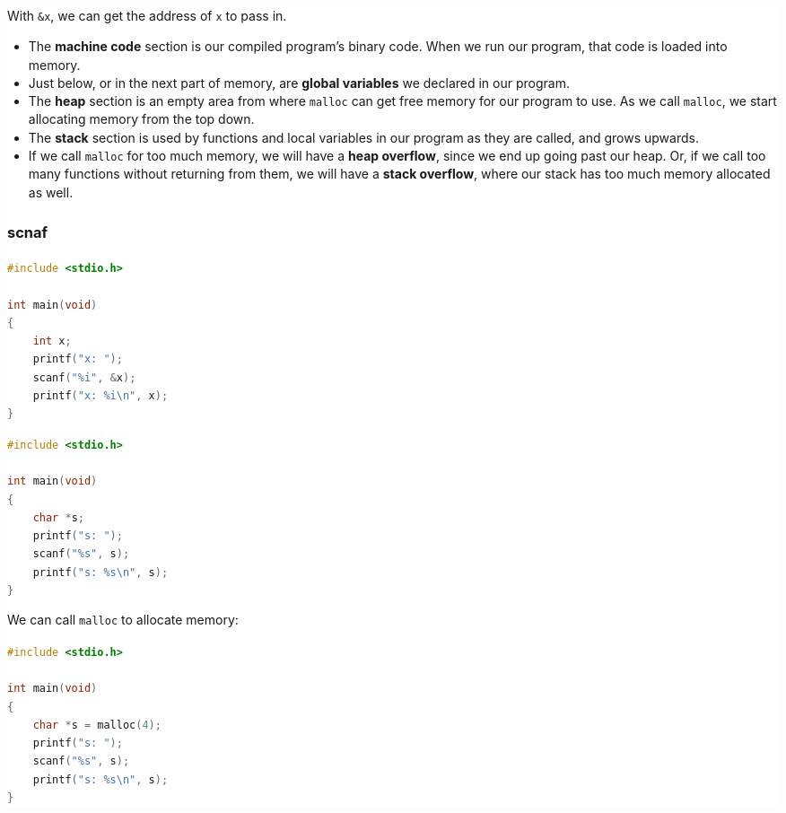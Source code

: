 
With `&x`, we can get the address of `x` to pass in.

- The **machine code** section is our compiled program’s binary code. When we run our program, that code is loaded into memory.
- Just below, or in the next part of memory, are **global variables** we declared in our program.
- The **heap** section is an empty area from where `malloc` can get free memory for our program to use. As we call `malloc`, we start allocating memory from the top down.
- The **stack** section is used by functions and local variables in our program as they are called, and grows upwards.
- 
  If we call `malloc` for too much memory, we will have a **heap overflow**, since we end up going past our heap. Or, if we call too many functions without returning from them, we will have a **stack overflow**, where our stack has too much memory allocated as well.

### scnaf

```c
#include <stdio.h>

int main(void)
{
    int x;
    printf("x: ");
    scanf("%i", &x);
    printf("x: %i\n", x);
}
```

```c
#include <stdio.h>

int main(void)
{
    char *s;
    printf("s: ");
    scanf("%s", s);
    printf("s: %s\n", s);
}
```


We can call `malloc` to allocate memory:

```c
#include <stdio.h>

int main(void)
{
    char *s = malloc(4);
    printf("s: ");
    scanf("%s", s);
    printf("s: %s\n", s);
}
```
